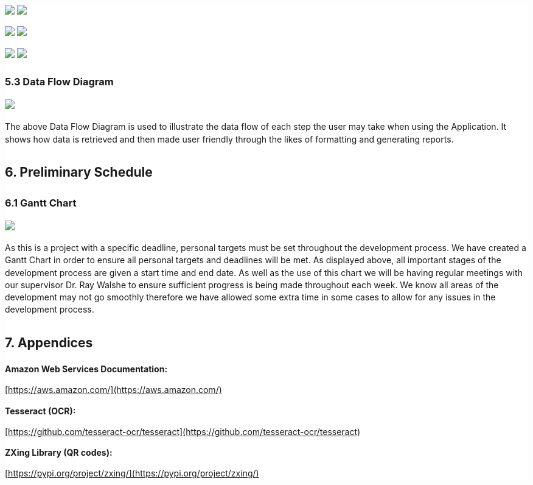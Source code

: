  

![](https://lh3.googleusercontent.com/g76t6e7Q6QLRcbSg5D18SHqB0C4qUdzrtYF1RR9PbdTSyll-DtAZa85-zUptGh_m72zc27Nz3_GItpSyQZTnBF4M97zfLlTwzpY7hZCT1YzQq49UFFqSyC3LIZMzpENDUpo_ABPd)
![](https://lh6.googleusercontent.com/3hP70LQeCOcBga0J7Bz7KiXGVqlrSFCE0qzSrzFdHAGnW4hNca_Mi8br72TCgOHOJJusVlIGBBNacyZKl6gzZfYBJ8bmCFmbROnbprfGjkU-X-nRBW3sDb8lTqeae2ib7ZcBgXHJ)



![](https://lh5.googleusercontent.com/rynHaKJQEsbOr9U2VgTfoxGle9kdg6T_2Jg_g-srONfm31F6JJpCrAXIaEX_w3lfRfnM1IXwsjndbYh0OKbfLe1ILTi8HLNlvWTbqG474IQOrti8CwJLdZV3uTMxGAEMzyIZ2nKY)
![](https://lh5.googleusercontent.com/PFNES7LGIhKi1PXLsZUfZFECUY0OV5OClUFJVLKTqNYpOVle8J7RapGCP_2MyUQU25ChSKYgB-ZUSn0goE5xdAZew0y_4Rvn3VvY5Cbk7MfTG4Xcz-MVVAWPmsurtRfSDoSJNg8p)


![](https://lh5.googleusercontent.com/DSnWooDnMRDvccgf9_AjfmkphxImc1WMxMZZYrWaGuymVX_3HNZqI03BFITMqqvpNWjib_Xl0Lej--gkutPkfZG47rekB3Rrj3xFngwxt_tJqdRiE0wogWeYMm0dozib9F_DJkXF)
![](https://lh6.googleusercontent.com/JgtL7cufOnsan5Mz-ek7Ir9Mw6oSgjEfzR-ygyeH9HXpe4U6HUm-37j4sEBrnLCxBxyKSopnHOC-AJAEd0bBSVMq5XOMgkKn3caFrXeAu-_vckBUJr_JnPEDuJb-gK8VlR6nWfVM)
  
  
  
  
  

### 5.3 Data Flow Diagram

![](https://lh3.googleusercontent.com/kgLBvgT_dUU8fMJ3ypRsBBFs1R4MrS0cEfPyLdY7NjvCbjz4CYR0wph8KLTD_JFBK-8kb12gFgmE36q5Q_mSqDCWg_UjNClG5tFDw4WfBE-5AjAMKdjWABwEPugD0KZZo5CFpLDZ)

The above Data Flow Diagram is used to illustrate the data flow of each step the user may take when using the Application. It shows how data is retrieved and then made user friendly through the likes of formatting and generating reports.

  
  

## 6. Preliminary Schedule 

### 6.1 Gantt Chart

![](https://lh5.googleusercontent.com/2VA4fh3ZN8d3AyMo57U94v8HZCkaJ6pHKYmeJGeCH_xnq4kJ96GRtL9_tiFIOuQLOQIhy6FMqwCcrb58FDtWuz3-6WEULu7L8o4W7bEFOfyDDN0iOIBNNf0zkCcvlcoAZfDt84AB)

  

As this is a project with a specific deadline, personal targets must be set throughout the development process. We have created a Gantt Chart in order to ensure all personal targets and deadlines will be met. As displayed above, all important stages of the development process are given a start time and end date. As well as the use of this chart we will be having regular meetings with our supervisor Dr. Ray Walshe to ensure sufficient progress is being made throughout each week. We know all areas of the development may not go smoothly therefore we have allowed some extra time in some cases to allow for any issues in the development process.

  
## 7. Appendices

  

**Amazon Web Services Documentation:**

[https://aws.amazon.com/](https://aws.amazon.com/)

  

**Tesseract (OCR):**

[https://github.com/tesseract-ocr/tesseract](https://github.com/tesseract-ocr/tesseract)

  

**ZXing Library (QR codes):**

[https://pypi.org/project/zxing/](https://pypi.org/project/zxing/)
